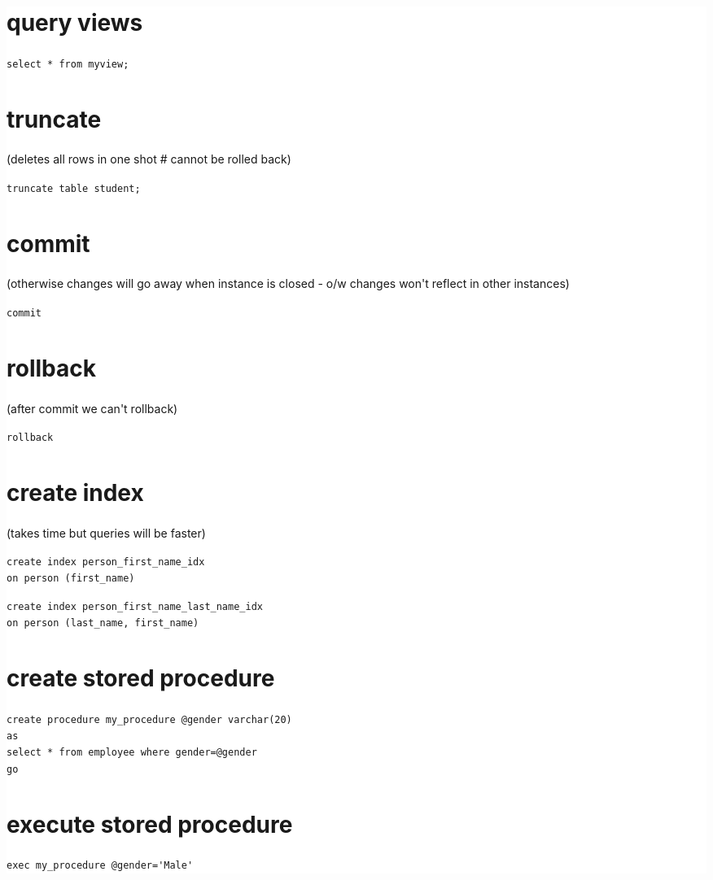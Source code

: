 # query views
```
select * from myview;
```

# truncate  
(deletes all rows in one shot # cannot be rolled back)  
```
truncate table student;
```

# commit  
(otherwise changes will go away when instance is closed - o/w changes won't reflect in other instances)  
```
commit
```

# rollback  
(after commit we can't rollback)  
```
rollback
```

# create index  
(takes time but queries will be faster)  
```
create index person_first_name_idx
on person (first_name)
```
```
create index person_first_name_last_name_idx
on person (last_name, first_name)
```

# create stored procedure
```
create procedure my_procedure @gender varchar(20)
as
select * from employee where gender=@gender
go
```

# execute stored procedure
```
exec my_procedure @gender='Male'
```
